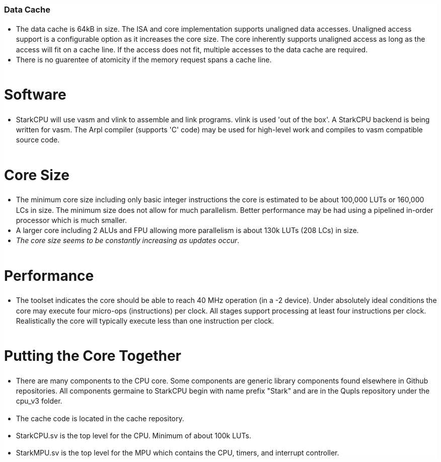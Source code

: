 ### Data Cache
* The data cache is 64kB in size. The ISA and core implementation supports unaligned data accesses. Unaligned access support is a configurable option as it increases the core size. The core inherently supports unaligned access as long as the access will fit on a cache line. If the access does not fit, multiple accesses to the data cache are required.
* There is no guarentee of atomicity if the memory request spans a cache line.

# Software
* StarkCPU will use vasm and vlink to assemble and link programs. vlink is used 'out of the box'. A StarkCPU backend is being written for vasm. The Arpl compiler (supports 'C' code) may be used for high-level work and compiles to vasm compatible source code.

# Core Size
* The minimum core size including only basic integer instructions the core is estimated to be about 100,000 LUTs or 160,000 LCs in size. The minimum size does not allow for much parallelism. Better performance may be had using a pipelined in-order processor which is much smaller.
* A larger core including 2 ALUs and FPU allowing more parallelism is about 130k LUTs (208 LCs) in size.
* *The core size seems to be constantly increasing as updates occur*.

# Performance
* The toolset indicates the core should be able to reach 40 MHz operation (in a -2 device). Under absolutely ideal conditions the core may execute four micro-ops (instructions) per clock. All stages support processing at least four instructions per clock. Realistically the core will typically execute less than one instruction per clock.

# Putting the Core Together
* There are many components to the CPU core. Some components are generic library components found elsewhere in Github repositories. All components germaine to StarkCPU begin with name prefix "Stark" and are in the Qupls repository under the cpu_v3 folder.
* The cache code is located in the cache repository.

* StarkCPU.sv is the top level for the CPU. Minimum of about 100k LUTs.
* StarkMPU.sv is the top level for the MPU which contains the CPU, timers, and interrupt controller.
